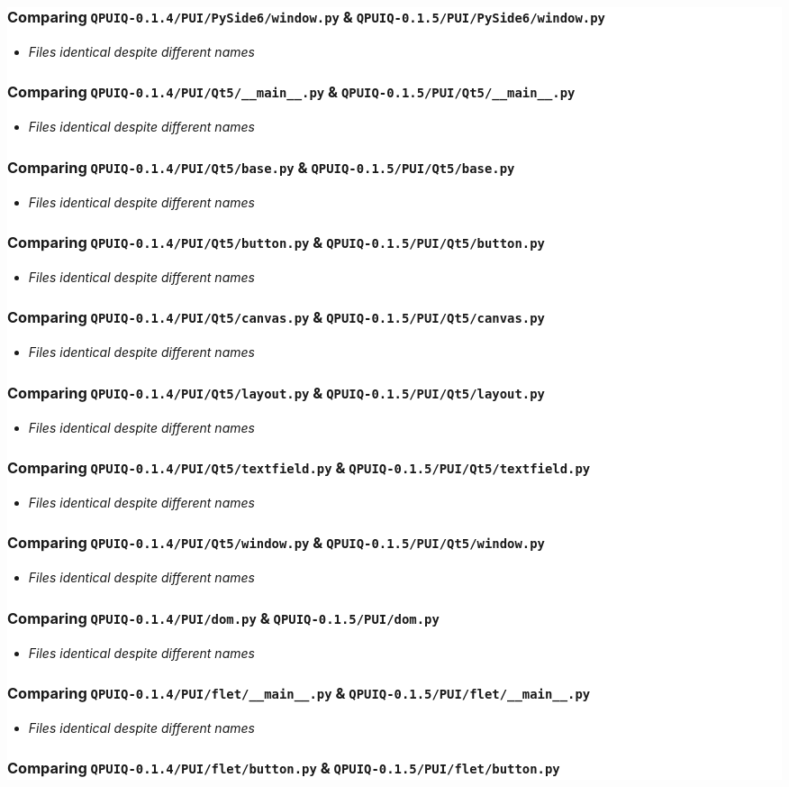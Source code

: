 ### Comparing `QPUIQ-0.1.4/PUI/PySide6/window.py` & `QPUIQ-0.1.5/PUI/PySide6/window.py`

 * *Files identical despite different names*

### Comparing `QPUIQ-0.1.4/PUI/Qt5/__main__.py` & `QPUIQ-0.1.5/PUI/Qt5/__main__.py`

 * *Files identical despite different names*

### Comparing `QPUIQ-0.1.4/PUI/Qt5/base.py` & `QPUIQ-0.1.5/PUI/Qt5/base.py`

 * *Files identical despite different names*

### Comparing `QPUIQ-0.1.4/PUI/Qt5/button.py` & `QPUIQ-0.1.5/PUI/Qt5/button.py`

 * *Files identical despite different names*

### Comparing `QPUIQ-0.1.4/PUI/Qt5/canvas.py` & `QPUIQ-0.1.5/PUI/Qt5/canvas.py`

 * *Files identical despite different names*

### Comparing `QPUIQ-0.1.4/PUI/Qt5/layout.py` & `QPUIQ-0.1.5/PUI/Qt5/layout.py`

 * *Files identical despite different names*

### Comparing `QPUIQ-0.1.4/PUI/Qt5/textfield.py` & `QPUIQ-0.1.5/PUI/Qt5/textfield.py`

 * *Files identical despite different names*

### Comparing `QPUIQ-0.1.4/PUI/Qt5/window.py` & `QPUIQ-0.1.5/PUI/Qt5/window.py`

 * *Files identical despite different names*

### Comparing `QPUIQ-0.1.4/PUI/dom.py` & `QPUIQ-0.1.5/PUI/dom.py`

 * *Files identical despite different names*

### Comparing `QPUIQ-0.1.4/PUI/flet/__main__.py` & `QPUIQ-0.1.5/PUI/flet/__main__.py`

 * *Files identical despite different names*

### Comparing `QPUIQ-0.1.4/PUI/flet/button.py` & `QPUIQ-0.1.5/PUI/flet/button.py`
